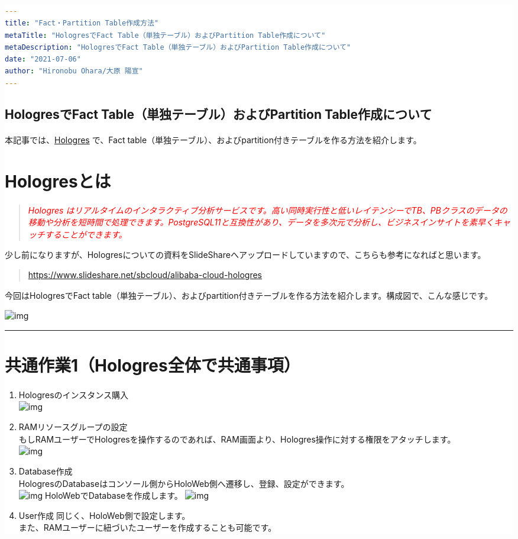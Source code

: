 ```yaml
---
title: "Fact・Partition Table作成方法"
metaTitle: "HologresでFact Table（単独テーブル）およびPartition Table作成について"
metaDescription: "HologresでFact Table（単独テーブル）およびPartition Table作成について"
date: "2021-07-06"
author: "Hironobu Ohara/大原 陽宣"
---
```


## HologresでFact Table（単独テーブル）およびPartition Table作成について

本記事では、[Hologres](https://www.alibabacloud.com/product/hologres) で、Fact table（単独テーブル）、およびpartition付きテーブルを作る方法を紹介します。           


# Hologresとは

> <span style="color: #ff0000"><i>Hologres はリアルタイムのインタラクティブ分析サービスです。高い同時実行性と低いレイテンシーでTB、PBクラスのデータの移動や分析を短時間で処理できます。PostgreSQL11と互換性があり、データを多次元で分析し、ビジネスインサイトを素早くキャッチすることができます。</i></span>

少し前になりますが、Hologresについての資料をSlideShareへアップロードしていますので、こちらも参考になればと思います。 

> https://www.slideshare.net/sbcloud/alibaba-cloud-hologres


今回はHologresでFact table（単独テーブル）、およびpartition付きテーブルを作る方法を紹介します。構成図で、こんな感じです。    


![img](https://raw.githubusercontent.com/sbcloud/help/master/content/usecase-Hologres/Hologres_images_26006613699529800/20210630151343.png "img")


---

# 共通作業1（Hologres全体で共通事項）
1. Hologresのインスタンス購入   
![img](https://raw.githubusercontent.com/sbcloud/help/master/content/usecase-Hologres/Hologres_images_26006613699529800/20210630152847.png "img")

1. RAMリソースグループの設定    
もしRAMユーザーでHologresを操作するのであれば、RAM画面より、Hologres操作に対する権限をアタッチします。     
![img](https://raw.githubusercontent.com/sbcloud/help/master/content/usecase-Hologres/Hologres_images_26006613699529800/20210630152805.png "img")

1. Database作成   
HologresのDatabaseはコンソール側からHoloWeb側へ遷移し、登録、設定ができます。    
![img](https://raw.githubusercontent.com/sbcloud/help/master/content/usecase-Hologres/Hologres_images_26006613699529800/20210630152507.png "img")
HoloWebでDatabaseを作成します。
![img](https://raw.githubusercontent.com/sbcloud/help/master/content/usecase-Hologres/Hologres_images_26006613699529800/20210630152543.png "img")

1. User作成
同じく、HoloWeb側で設定します。    
また、RAMユーザーに紐づいたユーザーを作成することも可能です。    
